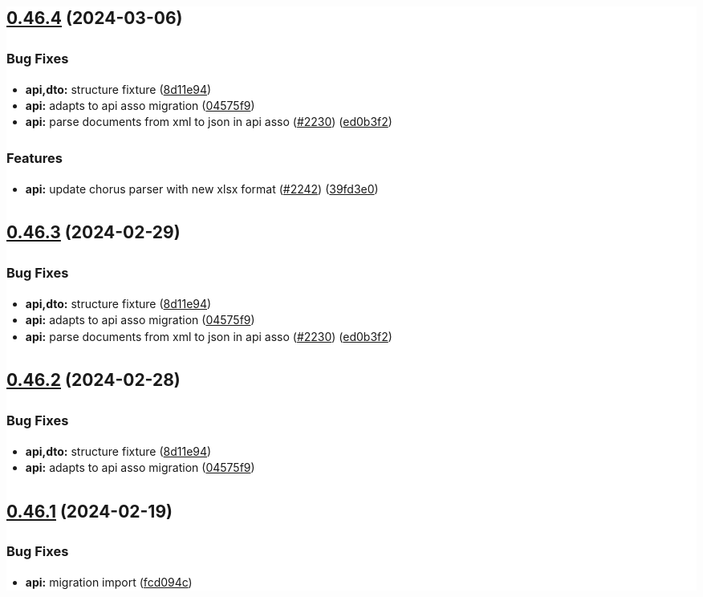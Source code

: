 ## [0.46.4](https://github.com/betagouv/api-subventions-asso/compare/v0.46.1...v0.46.4) (2024-03-06)

### Bug Fixes

-   **api,dto:** structure fixture ([8d11e94](https://github.com/betagouv/api-subventions-asso/commit/8d11e94d442b55b2954235b3db3dbe55d379296f))
-   **api:** adapts to api asso migration ([04575f9](https://github.com/betagouv/api-subventions-asso/commit/04575f9c0ae44837452121962be2b6bd61d33a54))
-   **api:** parse documents from xml to json in api asso ([#2230](https://github.com/betagouv/api-subventions-asso/issues/2230)) ([ed0b3f2](https://github.com/betagouv/api-subventions-asso/commit/ed0b3f2e0db9c3331009891d08a36640546b8665))

### Features

-   **api:** update chorus parser with new xlsx format ([#2242](https://github.com/betagouv/api-subventions-asso/issues/2242)) ([39fd3e0](https://github.com/betagouv/api-subventions-asso/commit/39fd3e0e12e0d728b71774c0a3801821051747e3))

## [0.46.3](https://github.com/betagouv/api-subventions-asso/compare/v0.46.1...v0.46.3) (2024-02-29)

### Bug Fixes

-   **api,dto:** structure fixture ([8d11e94](https://github.com/betagouv/api-subventions-asso/commit/8d11e94d442b55b2954235b3db3dbe55d379296f))
-   **api:** adapts to api asso migration ([04575f9](https://github.com/betagouv/api-subventions-asso/commit/04575f9c0ae44837452121962be2b6bd61d33a54))
-   **api:** parse documents from xml to json in api asso ([#2230](https://github.com/betagouv/api-subventions-asso/issues/2230)) ([ed0b3f2](https://github.com/betagouv/api-subventions-asso/commit/ed0b3f2e0db9c3331009891d08a36640546b8665))

## [0.46.2](https://github.com/betagouv/api-subventions-asso/compare/v0.46.1...v0.46.2) (2024-02-28)

### Bug Fixes

-   **api,dto:** structure fixture ([8d11e94](https://github.com/betagouv/api-subventions-asso/commit/8d11e94d442b55b2954235b3db3dbe55d379296f))
-   **api:** adapts to api asso migration ([04575f9](https://github.com/betagouv/api-subventions-asso/commit/04575f9c0ae44837452121962be2b6bd61d33a54))

## [0.46.1](https://github.com/betagouv/api-subventions-asso/compare/v0.46.0...v0.46.1) (2024-02-19)

### Bug Fixes

-   **api:** migration import ([fcd094c](https://github.com/betagouv/api-subventions-asso/commit/fcd094c357ca18d5df978a9d020e284c6f5fb55a))
